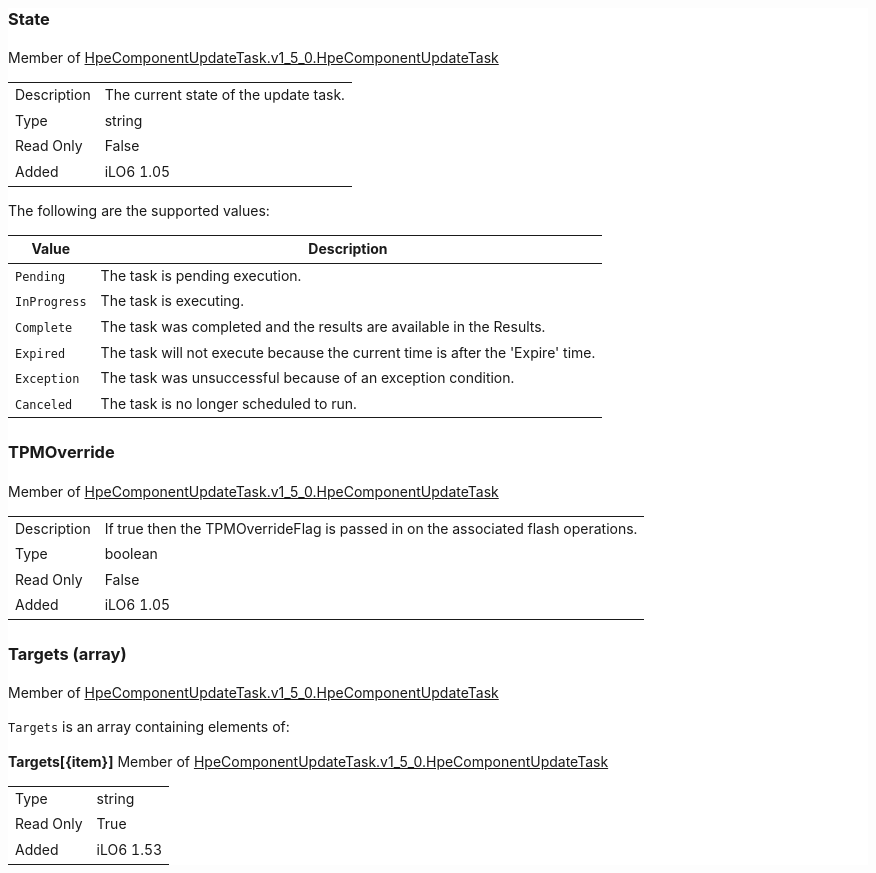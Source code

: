 ### State

Member of [HpeComponentUpdateTask.v1\_5\_0.HpeComponentUpdateTask](#hpecomponentupdatetask)

| | |
|---|---|
|Description|The current state of the update task.|
|Type|string|
|Read Only|False|
|Added|iLO6 1.05|

The following are the supported values:

|Value|Description|
|---|---|
|`Pending`|The task is pending execution.|
|`InProgress`|The task is executing.|
|`Complete`|The task was completed and the results are available in the Results.|
|`Expired`|The task will not execute because the current time is after the 'Expire' time.|
|`Exception`|The task was unsuccessful because of an exception condition.|
|`Canceled`|The task is no longer scheduled to run.|

### TPMOverride

Member of [HpeComponentUpdateTask.v1\_5\_0.HpeComponentUpdateTask](#hpecomponentupdatetask)

| | |
|---|---|
|Description|If true then the TPMOverrideFlag is passed in on the associated flash operations.|
|Type|boolean|
|Read Only|False|
|Added|iLO6 1.05|

### Targets (array)

Member of [HpeComponentUpdateTask.v1\_5\_0.HpeComponentUpdateTask](#hpecomponentupdatetask)

`Targets` is an array containing elements of:

**Targets[{item}]**
Member of [HpeComponentUpdateTask.v1\_5\_0.HpeComponentUpdateTask](#hpecomponentupdatetask)

| | |
|---|---|
|Type|string|
|Read Only|True|
|Added|iLO6 1.53|
